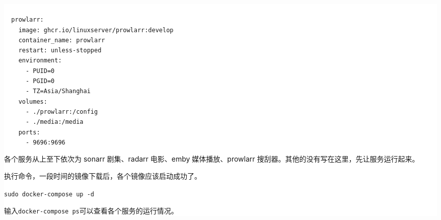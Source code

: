 ```

  prowlarr:
    image: ghcr.io/linuxserver/prowlarr:develop
    container_name: prowlarr
    restart: unless-stopped
    environment:
      - PUID=0
      - PGID=0
      - TZ=Asia/Shanghai
    volumes:
      - ./prowlarr:/config
      - ./media:/media
    ports:
      - 9696:9696
```

各个服务从上至下依次为 sonarr 剧集、radarr 电影、emby 媒体播放、prowlarr 搜刮器。其他的没有写在这里，先让服务运行起来。

执行命令，一段时间的镜像下载后，各个镜像应该启动成功了。

```
sudo docker-compose up -d
```

输入`docker-compose ps`可以查看各个服务的运行情况。